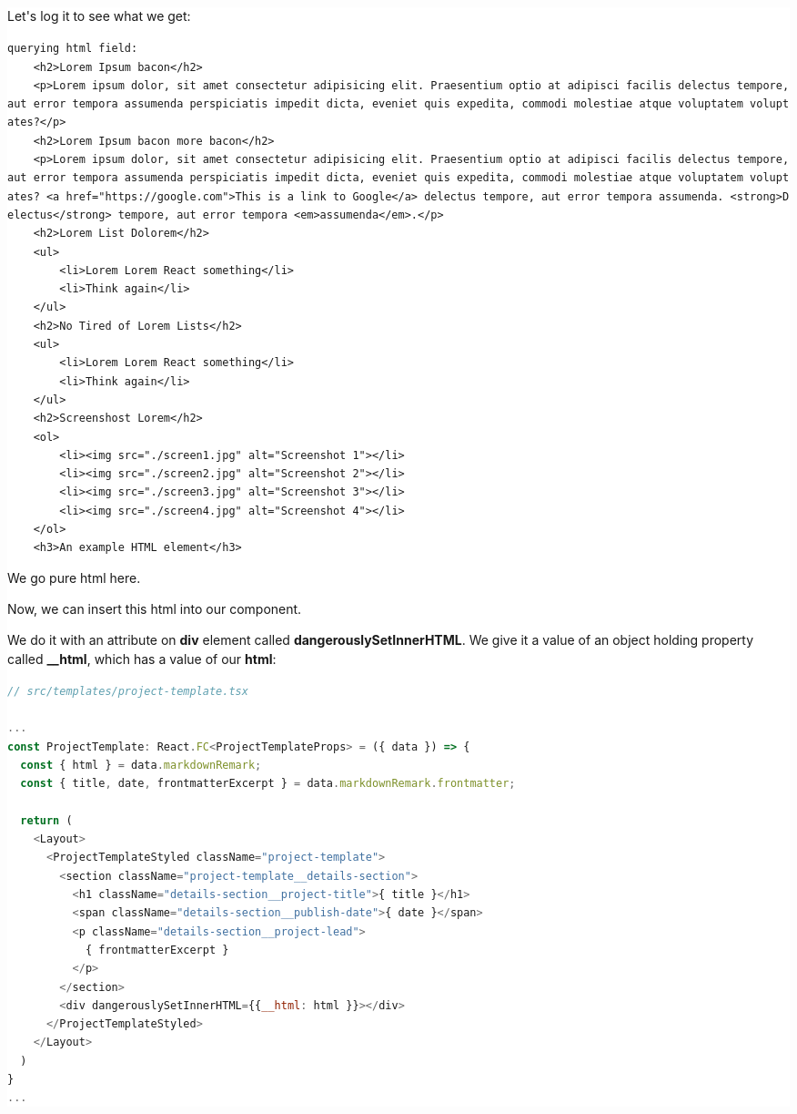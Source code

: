 Let's log it to see what we get:

```
querying html field: 
    <h2>Lorem Ipsum bacon</h2>
    <p>Lorem ipsum dolor, sit amet consectetur adipisicing elit. Praesentium optio at adipisci facilis delectus tempore, aut error tempora assumenda perspiciatis impedit dicta, eveniet quis expedita, commodi molestiae atque voluptatem voluptates?</p>
    <h2>Lorem Ipsum bacon more bacon</h2>
    <p>Lorem ipsum dolor, sit amet consectetur adipisicing elit. Praesentium optio at adipisci facilis delectus tempore, aut error tempora assumenda perspiciatis impedit dicta, eveniet quis expedita, commodi molestiae atque voluptatem voluptates? <a href="https://google.com">This is a link to Google</a> delectus tempore, aut error tempora assumenda. <strong>Delectus</strong> tempore, aut error tempora <em>assumenda</em>.</p>
    <h2>Lorem List Dolorem</h2>
    <ul>
        <li>Lorem Lorem React something</li>
        <li>Think again</li>
    </ul>
    <h2>No Tired of Lorem Lists</h2>
    <ul>
        <li>Lorem Lorem React something</li>
        <li>Think again</li>
    </ul>
    <h2>Screenshost Lorem</h2>
    <ol>
        <li><img src="./screen1.jpg" alt="Screenshot 1"></li>
        <li><img src="./screen2.jpg" alt="Screenshot 2"></li>
        <li><img src="./screen3.jpg" alt="Screenshot 3"></li>
        <li><img src="./screen4.jpg" alt="Screenshot 4"></li>
    </ol>
    <h3>An example HTML element</h3>
```

We go pure html here.

Now, we can insert this html into our component.

We do it with an attribute on **div** element called **dangerouslySetInnerHTML**. We give it a value of an object holding property called **__html**, which has a value of our **html**:

```js
// src/templates/project-template.tsx

...
const ProjectTemplate: React.FC<ProjectTemplateProps> = ({ data }) => {
  const { html } = data.markdownRemark;
  const { title, date, frontmatterExcerpt } = data.markdownRemark.frontmatter;

  return (
    <Layout>
      <ProjectTemplateStyled className="project-template">
        <section className="project-template__details-section">
          <h1 className="details-section__project-title">{ title }</h1>
          <span className="details-section__publish-date">{ date }</span>
          <p className="details-section__project-lead">
            { frontmatterExcerpt }
          </p>
        </section>
        <div dangerouslySetInnerHTML={{__html: html }}></div>
      </ProjectTemplateStyled>
    </Layout>
  )
}
...
```

